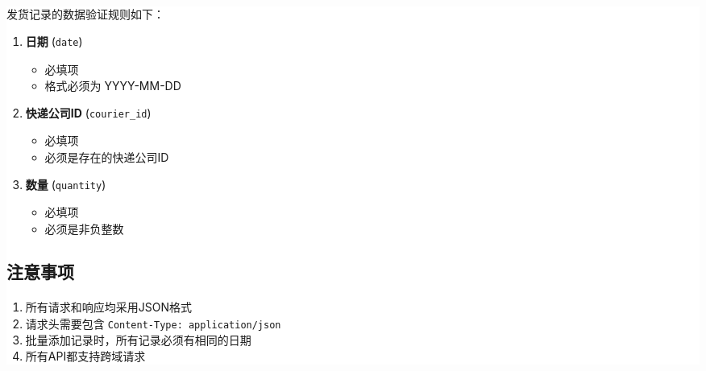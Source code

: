 发货记录的数据验证规则如下：

1. **日期** (`date`)
   - 必填项
   - 格式必须为 YYYY-MM-DD
   
2. **快递公司ID** (`courier_id`)
   - 必填项
   - 必须是存在的快递公司ID
   
3. **数量** (`quantity`)
   - 必填项
   - 必须是非负整数

## 注意事项

1. 所有请求和响应均采用JSON格式
2. 请求头需要包含 `Content-Type: application/json`
3. 批量添加记录时，所有记录必须有相同的日期
4. 所有API都支持跨域请求 